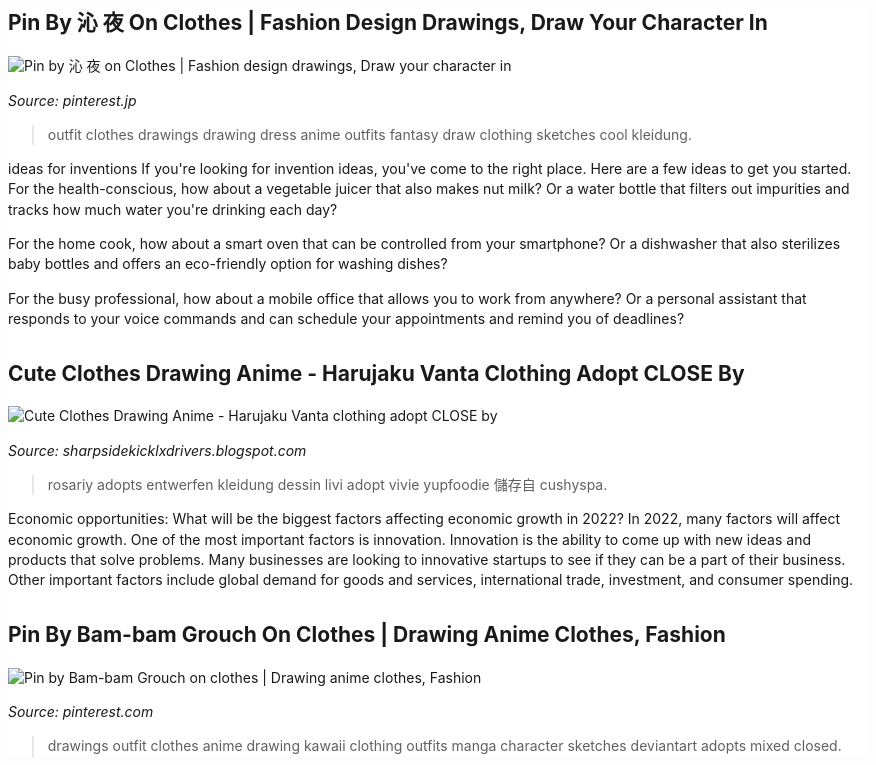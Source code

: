     
## Pin By 沁 夜 On Clothes | Fashion Design Drawings, Draw Your Character In

<img loading=lazy src="https://i.pinimg.com/originals/00/37/ea/0037eaf3e7a5db3ed4287ab4f74b6652.jpg" onerror="this.onerror=null;this.src='https://tse3.mm.bing.net/th?id=OIP._D9MnsJiHwU4PNoeZrefmAHaKd&amp;pid=15.1';" alt="Pin by 沁 夜 on Clothes | Fashion design drawings, Draw your character in">

_Source: pinterest.jp_

>outfit clothes drawings drawing dress anime outfits fantasy draw clothing sketches cool kleidung. 

	

ideas for inventions
If you're looking for invention ideas, you've come to the right place. Here are a few ideas to get you started.
For the health-conscious, how about a vegetable juicer that also makes nut milk? Or a water bottle that filters out impurities and tracks how much water you're drinking each day?

For the home cook, how about a smart oven that can be controlled from your smartphone? Or a dishwasher that also sterilizes baby bottles and offers an eco-friendly option for washing dishes?

For the busy professional, how about a mobile office that allows you to work from anywhere? Or a personal assistant that responds to your voice commands and can schedule your appointments and remind you of deadlines?

    
## Cute Clothes Drawing Anime - Harujaku Vanta Clothing Adopt CLOSE By

<img loading=lazy src="https://i.pinimg.com/originals/82/41/be/8241be4a4b083172c99c7d12cab0bd59.jpg" onerror="this.onerror=null;this.src='https://tse3.mm.bing.net/th?id=OIP.4urFEAPVanM5dLW_NX8mDwHaKC&amp;pid=15.1';" alt="Cute Clothes Drawing Anime - Harujaku Vanta clothing adopt CLOSE by">

_Source: sharpsidekicklxdrivers.blogspot.com_

>rosariy adopts entwerfen kleidung dessin livi adopt vivie yupfoodie 儲存自 cushyspa. 

	

Economic opportunities: What will be the biggest factors affecting economic growth in 2022?
In 2022, many factors will affect economic growth. One of the most important factors is innovation. Innovation is the ability to come up with new ideas and products that solve problems. Many businesses are looking to innovative startups to see if they can be a part of their business. Other important factors include global demand for goods and services, international trade, investment, and consumer spending.

    
## Pin By Bam-bam Grouch On Clothes | Drawing Anime Clothes, Fashion

<img loading=lazy src="https://i.pinimg.com/736x/15/cd/9a/15cd9af768f6be013cf0a52af16210a8.jpg" onerror="this.onerror=null;this.src='https://tse4.mm.bing.net/th?id=OIP.ZSWdDCTEuTWZQxYAAA1akAHaK9&amp;pid=15.1';" alt="Pin by Bam-bam Grouch on clothes | Drawing anime clothes, Fashion">

_Source: pinterest.com_

>drawings outfit clothes anime drawing kawaii clothing outfits manga character sketches deviantart adopts mixed closed. 

	
